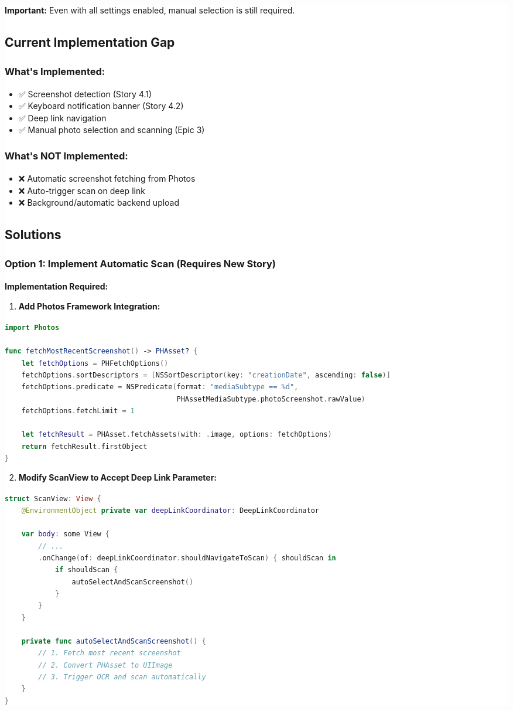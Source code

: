 **Important:** Even with all settings enabled, manual selection is still required.

## Current Implementation Gap

### What's Implemented:
- ✅ Screenshot detection (Story 4.1)
- ✅ Keyboard notification banner (Story 4.2)
- ✅ Deep link navigation
- ✅ Manual photo selection and scanning (Epic 3)

### What's NOT Implemented:
- ❌ Automatic screenshot fetching from Photos
- ❌ Auto-trigger scan on deep link
- ❌ Background/automatic backend upload

## Solutions

### Option 1: Implement Automatic Scan (Requires New Story)

**Implementation Required:**

1. **Add Photos Framework Integration:**
```swift
import Photos

func fetchMostRecentScreenshot() -> PHAsset? {
    let fetchOptions = PHFetchOptions()
    fetchOptions.sortDescriptors = [NSSortDescriptor(key: "creationDate", ascending: false)]
    fetchOptions.predicate = NSPredicate(format: "mediaSubtype == %d", 
                                         PHAssetMediaSubtype.photoScreenshot.rawValue)
    fetchOptions.fetchLimit = 1
    
    let fetchResult = PHAsset.fetchAssets(with: .image, options: fetchOptions)
    return fetchResult.firstObject
}
```

2. **Modify ScanView to Accept Deep Link Parameter:**
```swift
struct ScanView: View {
    @EnvironmentObject private var deepLinkCoordinator: DeepLinkCoordinator
    
    var body: some View {
        // ...
        .onChange(of: deepLinkCoordinator.shouldNavigateToScan) { shouldScan in
            if shouldScan {
                autoSelectAndScanScreenshot()
            }
        }
    }
    
    private func autoSelectAndScanScreenshot() {
        // 1. Fetch most recent screenshot
        // 2. Convert PHAsset to UIImage
        // 3. Trigger OCR and scan automatically
    }
}
```
